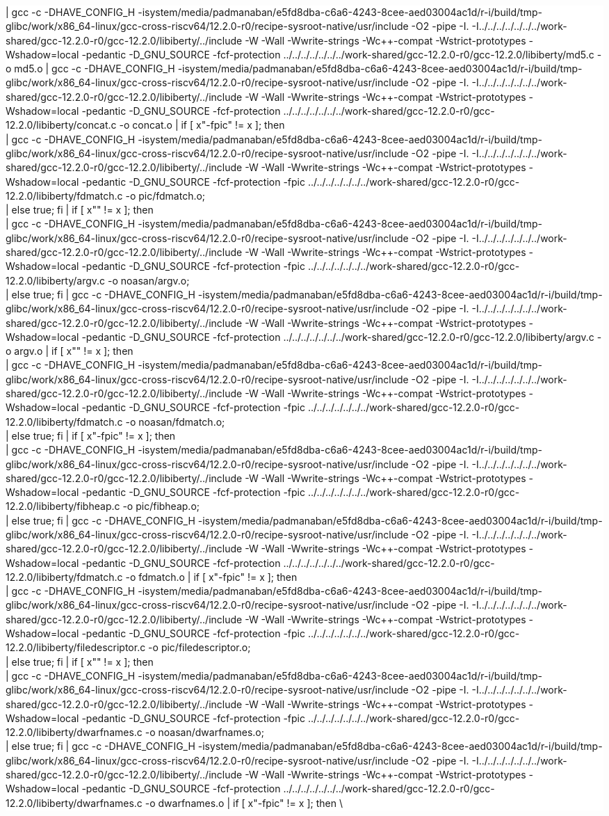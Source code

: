 | gcc  -c -DHAVE_CONFIG_H -isystem/media/padmanaban/e5fd8dba-c6a6-4243-8cee-aed03004ac1d/r-i/build/tmp-glibc/work/x86_64-linux/gcc-cross-riscv64/12.2.0-r0/recipe-sysroot-native/usr/include -O2 -pipe    -I. -I../../../../../../../work-shared/gcc-12.2.0-r0/gcc-12.2.0/libiberty/../include  -W -Wall -Wwrite-strings -Wc++-compat -Wstrict-prototypes -Wshadow=local -pedantic  -D_GNU_SOURCE -fcf-protection ../../../../../../../work-shared/gcc-12.2.0-r0/gcc-12.2.0/libiberty/md5.c -o md5.o
| gcc  -c -DHAVE_CONFIG_H -isystem/media/padmanaban/e5fd8dba-c6a6-4243-8cee-aed03004ac1d/r-i/build/tmp-glibc/work/x86_64-linux/gcc-cross-riscv64/12.2.0-r0/recipe-sysroot-native/usr/include -O2 -pipe    -I. -I../../../../../../../work-shared/gcc-12.2.0-r0/gcc-12.2.0/libiberty/../include  -W -Wall -Wwrite-strings -Wc++-compat -Wstrict-prototypes -Wshadow=local -pedantic  -D_GNU_SOURCE -fcf-protection ../../../../../../../work-shared/gcc-12.2.0-r0/gcc-12.2.0/libiberty/concat.c -o concat.o
| if [ x&quot;-fpic&quot; != x ]; then \
|   gcc  -c -DHAVE_CONFIG_H -isystem/media/padmanaban/e5fd8dba-c6a6-4243-8cee-aed03004ac1d/r-i/build/tmp-glibc/work/x86_64-linux/gcc-cross-riscv64/12.2.0-r0/recipe-sysroot-native/usr/include -O2 -pipe    -I. -I../../../../../../../work-shared/gcc-12.2.0-r0/gcc-12.2.0/libiberty/../include  -W -Wall -Wwrite-strings -Wc++-compat -Wstrict-prototypes -Wshadow=local -pedantic  -D_GNU_SOURCE -fcf-protection -fpic ../../../../../../../work-shared/gcc-12.2.0-r0/gcc-12.2.0/libiberty/fdmatch.c -o pic/fdmatch.o; \
| else true; fi
| if [ x&quot;&quot; != x ]; then \
|   gcc  -c -DHAVE_CONFIG_H -isystem/media/padmanaban/e5fd8dba-c6a6-4243-8cee-aed03004ac1d/r-i/build/tmp-glibc/work/x86_64-linux/gcc-cross-riscv64/12.2.0-r0/recipe-sysroot-native/usr/include -O2 -pipe    -I. -I../../../../../../../work-shared/gcc-12.2.0-r0/gcc-12.2.0/libiberty/../include  -W -Wall -Wwrite-strings -Wc++-compat -Wstrict-prototypes -Wshadow=local -pedantic  -D_GNU_SOURCE -fcf-protection -fpic  ../../../../../../../work-shared/gcc-12.2.0-r0/gcc-12.2.0/libiberty/argv.c -o noasan/argv.o; \
| else true; fi
| gcc  -c -DHAVE_CONFIG_H -isystem/media/padmanaban/e5fd8dba-c6a6-4243-8cee-aed03004ac1d/r-i/build/tmp-glibc/work/x86_64-linux/gcc-cross-riscv64/12.2.0-r0/recipe-sysroot-native/usr/include -O2 -pipe    -I. -I../../../../../../../work-shared/gcc-12.2.0-r0/gcc-12.2.0/libiberty/../include  -W -Wall -Wwrite-strings -Wc++-compat -Wstrict-prototypes -Wshadow=local -pedantic  -D_GNU_SOURCE -fcf-protection ../../../../../../../work-shared/gcc-12.2.0-r0/gcc-12.2.0/libiberty/argv.c -o argv.o
| if [ x&quot;&quot; != x ]; then \
|   gcc  -c -DHAVE_CONFIG_H -isystem/media/padmanaban/e5fd8dba-c6a6-4243-8cee-aed03004ac1d/r-i/build/tmp-glibc/work/x86_64-linux/gcc-cross-riscv64/12.2.0-r0/recipe-sysroot-native/usr/include -O2 -pipe    -I. -I../../../../../../../work-shared/gcc-12.2.0-r0/gcc-12.2.0/libiberty/../include  -W -Wall -Wwrite-strings -Wc++-compat -Wstrict-prototypes -Wshadow=local -pedantic  -D_GNU_SOURCE -fcf-protection -fpic  ../../../../../../../work-shared/gcc-12.2.0-r0/gcc-12.2.0/libiberty/fdmatch.c -o noasan/fdmatch.o; \
| else true; fi
| if [ x&quot;-fpic&quot; != x ]; then \
|   gcc  -c -DHAVE_CONFIG_H -isystem/media/padmanaban/e5fd8dba-c6a6-4243-8cee-aed03004ac1d/r-i/build/tmp-glibc/work/x86_64-linux/gcc-cross-riscv64/12.2.0-r0/recipe-sysroot-native/usr/include -O2 -pipe    -I. -I../../../../../../../work-shared/gcc-12.2.0-r0/gcc-12.2.0/libiberty/../include  -W -Wall -Wwrite-strings -Wc++-compat -Wstrict-prototypes -Wshadow=local -pedantic  -D_GNU_SOURCE -fcf-protection -fpic ../../../../../../../work-shared/gcc-12.2.0-r0/gcc-12.2.0/libiberty/fibheap.c -o pic/fibheap.o; \
| else true; fi
| gcc  -c -DHAVE_CONFIG_H -isystem/media/padmanaban/e5fd8dba-c6a6-4243-8cee-aed03004ac1d/r-i/build/tmp-glibc/work/x86_64-linux/gcc-cross-riscv64/12.2.0-r0/recipe-sysroot-native/usr/include -O2 -pipe    -I. -I../../../../../../../work-shared/gcc-12.2.0-r0/gcc-12.2.0/libiberty/../include  -W -Wall -Wwrite-strings -Wc++-compat -Wstrict-prototypes -Wshadow=local -pedantic  -D_GNU_SOURCE -fcf-protection ../../../../../../../work-shared/gcc-12.2.0-r0/gcc-12.2.0/libiberty/fdmatch.c -o fdmatch.o
| if [ x&quot;-fpic&quot; != x ]; then \
|   gcc  -c -DHAVE_CONFIG_H -isystem/media/padmanaban/e5fd8dba-c6a6-4243-8cee-aed03004ac1d/r-i/build/tmp-glibc/work/x86_64-linux/gcc-cross-riscv64/12.2.0-r0/recipe-sysroot-native/usr/include -O2 -pipe    -I. -I../../../../../../../work-shared/gcc-12.2.0-r0/gcc-12.2.0/libiberty/../include  -W -Wall -Wwrite-strings -Wc++-compat -Wstrict-prototypes -Wshadow=local -pedantic  -D_GNU_SOURCE -fcf-protection -fpic ../../../../../../../work-shared/gcc-12.2.0-r0/gcc-12.2.0/libiberty/filedescriptor.c -o pic/filedescriptor.o; \
| else true; fi
| if [ x&quot;&quot; != x ]; then \
|   gcc  -c -DHAVE_CONFIG_H -isystem/media/padmanaban/e5fd8dba-c6a6-4243-8cee-aed03004ac1d/r-i/build/tmp-glibc/work/x86_64-linux/gcc-cross-riscv64/12.2.0-r0/recipe-sysroot-native/usr/include -O2 -pipe    -I. -I../../../../../../../work-shared/gcc-12.2.0-r0/gcc-12.2.0/libiberty/../include  -W -Wall -Wwrite-strings -Wc++-compat -Wstrict-prototypes -Wshadow=local -pedantic  -D_GNU_SOURCE -fcf-protection -fpic  ../../../../../../../work-shared/gcc-12.2.0-r0/gcc-12.2.0/libiberty/dwarfnames.c -o noasan/dwarfnames.o; \
| else true; fi
| gcc  -c -DHAVE_CONFIG_H -isystem/media/padmanaban/e5fd8dba-c6a6-4243-8cee-aed03004ac1d/r-i/build/tmp-glibc/work/x86_64-linux/gcc-cross-riscv64/12.2.0-r0/recipe-sysroot-native/usr/include -O2 -pipe    -I. -I../../../../../../../work-shared/gcc-12.2.0-r0/gcc-12.2.0/libiberty/../include  -W -Wall -Wwrite-strings -Wc++-compat -Wstrict-prototypes -Wshadow=local -pedantic  -D_GNU_SOURCE -fcf-protection ../../../../../../../work-shared/gcc-12.2.0-r0/gcc-12.2.0/libiberty/dwarfnames.c -o dwarfnames.o
| if [ x&quot;-fpic&quot; != x ]; then \